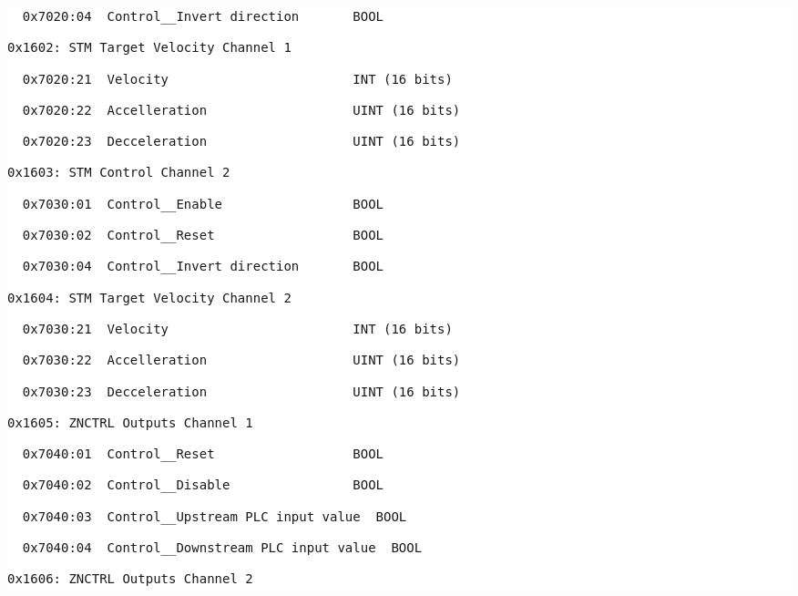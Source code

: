 <tr class="rxpdo">
<td  colspan=2 align="left"><pre>  0x7020:04  Control__Invert direction       BOOL</pre></td>
</tr>
<tr class="rxpdo pdosection">
<td  colspan=2 align="left"><pre>0x1602: STM Target Velocity Channel 1</pre></td>
</tr>
<tr class="rxpdo">
<td  colspan=2 align="left"><pre>  0x7020:21  Velocity                        INT (16 bits)</pre></td>
</tr>
<tr class="rxpdo">
<td  colspan=2 align="left"><pre>  0x7020:22  Accelleration                   UINT (16 bits)</pre></td>
</tr>
<tr class="rxpdo">
<td  colspan=2 align="left"><pre>  0x7020:23  Decceleration                   UINT (16 bits)</pre></td>
</tr>
<tr class="rxpdo pdosection">
<td  colspan=2 align="left"><pre>0x1603: STM Control Channel 2</pre></td>
</tr>
<tr class="rxpdo">
<td  colspan=2 align="left"><pre>  0x7030:01  Control__Enable                 BOOL</pre></td>
</tr>
<tr class="rxpdo">
<td  colspan=2 align="left"><pre>  0x7030:02  Control__Reset                  BOOL</pre></td>
</tr>
<tr class="rxpdo">
<td  colspan=2 align="left"><pre>  0x7030:04  Control__Invert direction       BOOL</pre></td>
</tr>
<tr class="rxpdo pdosection">
<td  colspan=2 align="left"><pre>0x1604: STM Target Velocity Channel 2</pre></td>
</tr>
<tr class="rxpdo">
<td  colspan=2 align="left"><pre>  0x7030:21  Velocity                        INT (16 bits)</pre></td>
</tr>
<tr class="rxpdo">
<td  colspan=2 align="left"><pre>  0x7030:22  Accelleration                   UINT (16 bits)</pre></td>
</tr>
<tr class="rxpdo">
<td  colspan=2 align="left"><pre>  0x7030:23  Decceleration                   UINT (16 bits)</pre></td>
</tr>
<tr class="rxpdo pdosection">
<td  colspan=2 align="left"><pre>0x1605: ZNCTRL Outputs Channel 1</pre></td>
</tr>
<tr class="rxpdo">
<td  colspan=2 align="left"><pre>  0x7040:01  Control__Reset                  BOOL</pre></td>
</tr>
<tr class="rxpdo">
<td  colspan=2 align="left"><pre>  0x7040:02  Control__Disable                BOOL</pre></td>
</tr>
<tr class="rxpdo">
<td ></td>
<td ><pre>  0x7040:03  Control__Upstream PLC input value  BOOL</pre></td>
</tr>
<tr class="rxpdo">
<td ></td>
<td ><pre>  0x7040:04  Control__Downstream PLC input value  BOOL</pre></td>
</tr>
<tr class="rxpdo pdosection">
<td  colspan=2 align="left"><pre>0x1606: ZNCTRL Outputs Channel 2</pre></td>